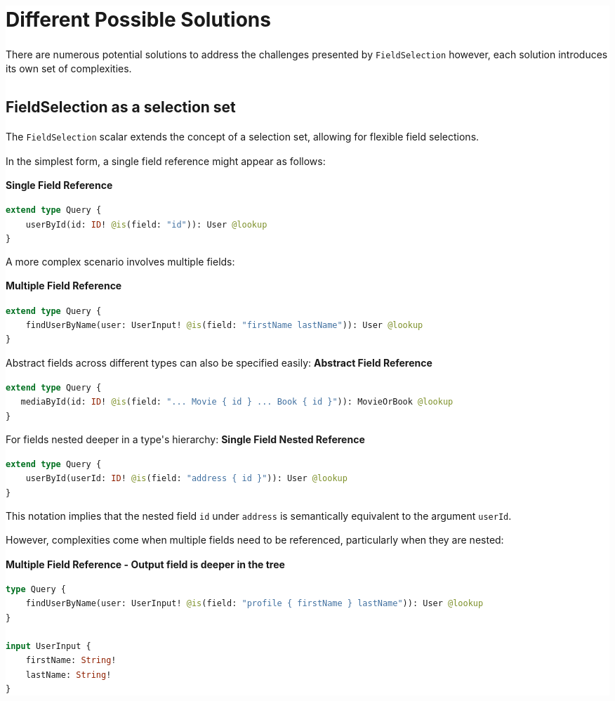 # Different Possible Solutions

There are numerous potential solutions to address the challenges presented by `FieldSelection`
however, each solution introduces its own set of complexities.

## FieldSelection as a selection set

The `FieldSelection` scalar extends the concept of a selection set, allowing for flexible field selections.

In the simplest form, a single field reference might appear as follows:

**Single Field Reference**
```graphql
extend type Query {
    userById(id: ID! @is(field: "id")): User @lookup
}
```

A more complex scenario involves multiple fields:

**Multiple Field Reference**
```graphql
extend type Query {
    findUserByName(user: UserInput! @is(field: "firstName lastName")): User @lookup
}
```

Abstract fields across different types can also be specified easily:
**Abstract Field Reference**
```graphql
extend type Query {
   mediaById(id: ID! @is(field: "... Movie { id } ... Book { id }")): MovieOrBook @lookup
}
```

For fields nested deeper in a type's hierarchy:
**Single Field Nested Reference**
```graphql
extend type Query {
    userById(userId: ID! @is(field: "address { id }")): User @lookup
}
```

This notation implies that the nested field `id` under `address` is semantically equivalent to the argument `userId`.

However, complexities come when multiple fields need to be referenced, particularly when they are nested:

**Multiple Field Reference - Output field is deeper in the tree**
```graphql
type Query {
    findUserByName(user: UserInput! @is(field: "profile { firstName } lastName")): User @lookup
}

input UserInput {
    firstName: String!
    lastName: String!
}
```

